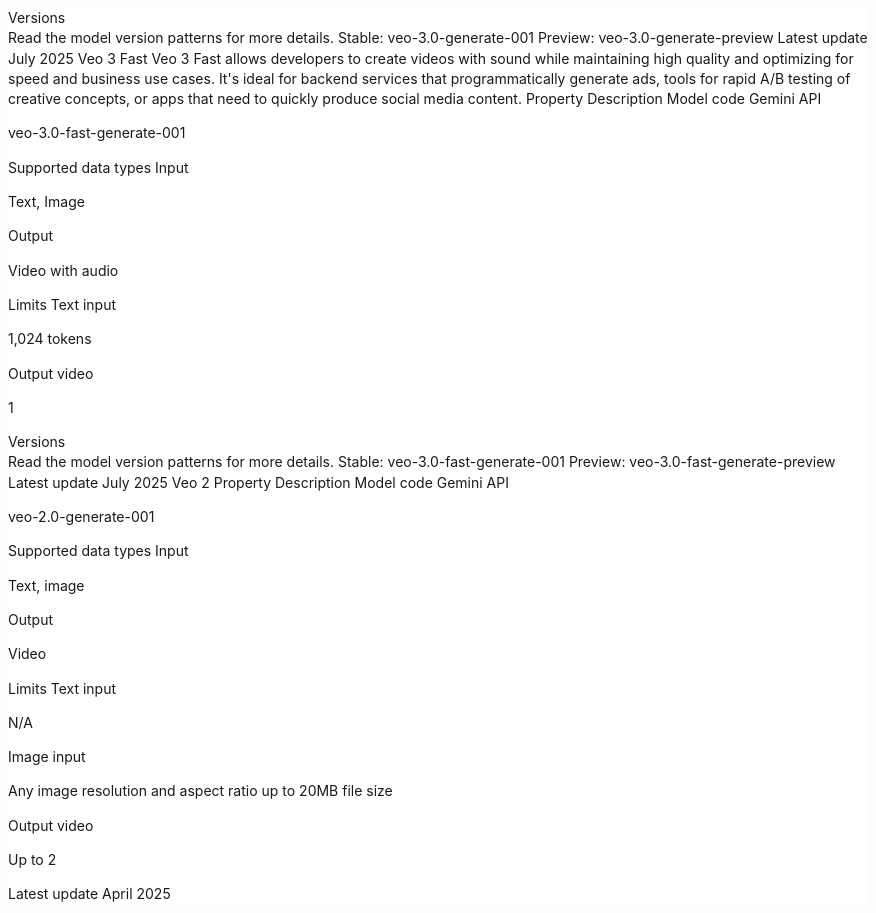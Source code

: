 Versions	
Read the model version patterns for more details.
Stable: veo-3.0-generate-001
Preview: veo-3.0-generate-preview
Latest update	July 2025
Veo 3 Fast
Veo 3 Fast allows developers to create videos with sound while maintaining high quality and optimizing for speed and business use cases. It's ideal for backend services that programmatically generate ads, tools for rapid A/B testing of creative concepts, or apps that need to quickly produce social media content.
Property	Description
Model code
Gemini API

veo-3.0-fast-generate-001

Supported data types
Input

Text, Image

Output

Video with audio

Limits
Text input

1,024 tokens

Output video

1

Versions	
Read the model version patterns for more details.
Stable: veo-3.0-fast-generate-001
Preview: veo-3.0-fast-generate-preview
Latest update	July 2025
Veo 2
Property	Description
Model code
Gemini API

veo-2.0-generate-001

Supported data types
Input

Text, image

Output

Video

Limits
Text input

N/A

Image input

Any image resolution and aspect ratio up to 20MB file size

Output video

Up to 2

Latest update	April 2025